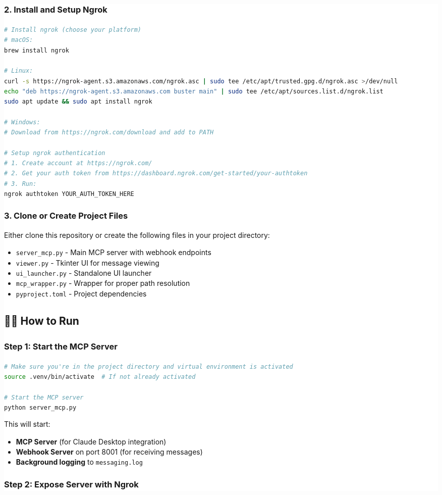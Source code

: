 ### 2. Install and Setup Ngrok

```bash
# Install ngrok (choose your platform)
# macOS:
brew install ngrok

# Linux:
curl -s https://ngrok-agent.s3.amazonaws.com/ngrok.asc | sudo tee /etc/apt/trusted.gpg.d/ngrok.asc >/dev/null
echo "deb https://ngrok-agent.s3.amazonaws.com buster main" | sudo tee /etc/apt/sources.list.d/ngrok.list
sudo apt update && sudo apt install ngrok

# Windows:
# Download from https://ngrok.com/download and add to PATH

# Setup ngrok authentication
# 1. Create account at https://ngrok.com/
# 2. Get your auth token from https://dashboard.ngrok.com/get-started/your-authtoken
# 3. Run:
ngrok authtoken YOUR_AUTH_TOKEN_HERE
```

### 3. Clone or Create Project Files

Either clone this repository or create the following files in your project directory:

- `server_mcp.py` - Main MCP server with webhook endpoints
- `viewer.py` - Tkinter UI for message viewing
- `ui_launcher.py` - Standalone UI launcher
- `mcp_wrapper.py` - Wrapper for proper path resolution
- `pyproject.toml` - Project dependencies

## 🏃‍♂️ How to Run

### Step 1: Start the MCP Server

```bash
# Make sure you're in the project directory and virtual environment is activated
source .venv/bin/activate  # If not already activated

# Start the MCP server
python server_mcp.py
```

This will start:
- **MCP Server** (for Claude Desktop integration)
- **Webhook Server** on port 8001 (for receiving messages)
- **Background logging** to `messaging.log`

### Step 2: Expose Server with Ngrok

